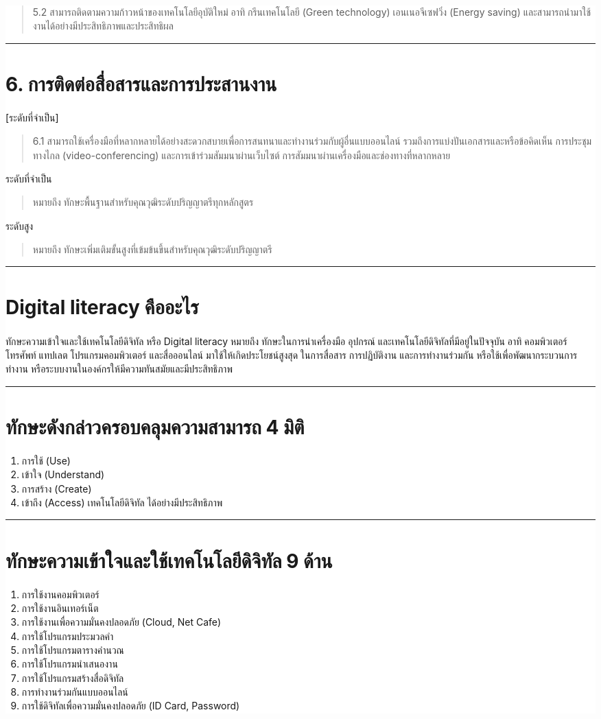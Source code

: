 > 5.2 สามารถติดตามความก้าวหน้าของเทคโนโลยีอุบัติใหม่ อาทิ กรีนเทคโนโลยี (Green technology) เอนเนอจีเซฟวิ่ง (Energy saving) และสามารถนำมาใช้งานได้อย่างมีประสิทธิภาพและประสิทธิผล

---

# 6. การติดต่อสื่อสารและการประสานงาน

[ระดับที่จำเป็น] 

> 6.1 สามารถใช้เครื่องมือที่หลากหลายได้อย่างสะดวกสบายเพื่อการสนทนาและทำงานร่วมกับผู้อื่นแบบออนไลน์ รวมถึงการแบ่งปันเอกสารและหรือข้อคิดเห็น การประชุมทางไกล (video-conferencing) และการเข้าร่วมสัมมนาผ่านเว็บไซต์ การสัมมนาผ่านเครื่องมือและช่องทางที่หลากหลาย

ระดับที่จำเป็น 

> หมายถึง ทักษะพื้นฐานสำหรับคุณวุฒิระดับปริญญาตรีทุกหลักสูตร 

ระดับสูง 

> หมายถึง ทักษะเพิ่มเติมขั้นสูงที่เข้มข้นขึ้นสำหรับคุณวุฒิระดับปริญญาตรี

---

# Digital literacy คืออะไร

ทักษะความเข้าใจและใช้เทคโนโลยีดิจิทัล หรือ Digital literacy หมายถึง ทักษะในการนำเครื่องมือ อุปกรณ์ และเทคโนโลยีดิจิทัลที่มีอยู่ในปัจจุบัน อาทิ คอมพิวเตอร์ โทรศัพท์ แทปเลต โปรแกรมคอมพิวเตอร์ และสื่อออนไลน์ มาใช้ให้เกิดประโยชน์สูงสุด ในการสื่อสาร การปฏิบัติงาน และการทำงานร่วมกัน หรือใช้เพื่อพัฒนากระบวนการทำงาน หรือระบบงานในองค์กรให้มีความทันสมัยและมีประสิทธิภาพ

---

# ทักษะดังกล่าวครอบคลุมความสามารถ 4 มิติ

1. การใช้ (Use) 
2. เข้าใจ (Understand) 
3. การสร้าง (Create) 
4. เข้าถึง (Access) เทคโนโลยีดิจิทัล ได้อย่างมีประสิทธิภาพ

---

# ทักษะความเข้าใจและใช้เทคโนโลยีดิจิทัล 9 ด้าน

1. การใช้งานคอมพิวเตอร์
2. การใช้งานอินเทอร์เน็ต
3. การใช้งานเพื่อความมั่นคงปลอดภัย (Cloud, Net Cafe) 
4. การใช้โปรแกรมประมวลคำ
5. การใช้โปรแกรมตารางคำนวณ
6. การใช้โปรแกรมนำเสนองาน
7. การใช้โปรแกรมสร้างสื่อดิจิทัล
8. การทำงานร่วมกันแบบออนไลน์
9. การใช้ดิจิทัลเพื่อความมั่นคงปลอดภัย (ID Card, Password) 
